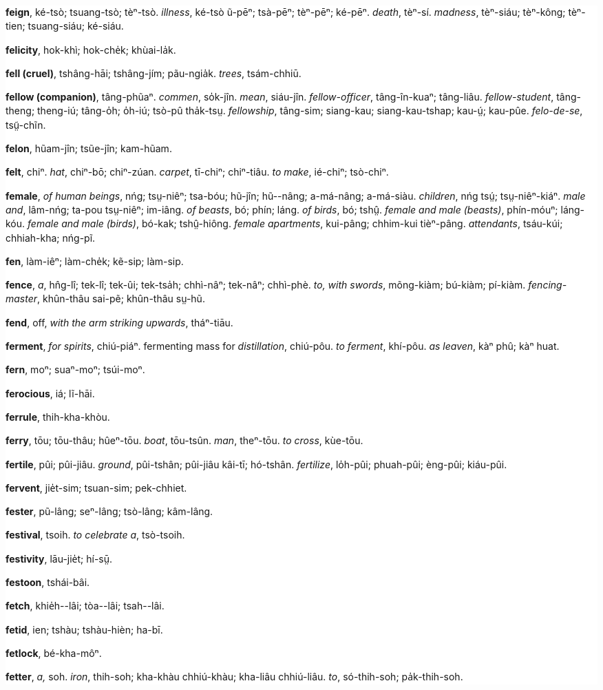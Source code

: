**feign**, ké-tsò; tsuang-tsò; tèⁿ-tsò. *illness*, ké-tsò ũ-pēⁿ; tsà-pēⁿ; tèⁿ-pēⁿ; ké-pēⁿ. *death*, tèⁿ-sí. *madness*, tèⁿ-siáu; tèⁿ-kông; tèⁿ-tien; tsuang-siáu; ké-siáu.

**felicity**, hok-khì; hok-che̍k; khùai-la̍k.

**fell (cruel)**, tshâng-hāi; tshâng-jím; pãu-ngia̍k. *trees*, tsám-chhiū.

**fellow (companion)**, tâng-phũaⁿ. *commen*, so̍k-jîn. *mean*, siáu-jîn. *fellow-officer*, tâng-în-kuaⁿ; tâng-liâu. *fellow-student*, tâng-theng; theng-iú; tâng-o̍h; o̍h-iú; tsò-pû tha̍k-tsṳ. *fellowship*, tâng-sim; siang-kau; siang-kau-tshap; kau-ṳ́; kau-pûe. *felo-de-se*, tsṳ̃-chĩn.

**felon**, hũam-jîn; tsũe-jîn; kam-hũam.

**felt**, chiⁿ. *hat*, chiⁿ-bō; chiⁿ-zúan. *carpet*, tī-chiⁿ; chiⁿ-tiâu. *to make*, ié-chiⁿ; tsò-chiⁿ.

**female**, *of human beings*, nńg; tsṳ-niêⁿ; tsa-bóu; hũ-jîn; hũ--nâng; a-má-nâng; a-má-siàu. *children*, nńg tsṳ́; tsṳ-niêⁿ-kiáⁿ. *male and*, lâm-nńg; ta-pou tsṳ-niêⁿ; im-iâng. *of beasts*, bó; phín; láng. *of birds*, bó; tshṳ̂. *female and male (beasts)*, phín-móuⁿ; láng-kóu. *female and male (birds)*, bó-kak; tshṳ̂-hiông. *female apartments*, kui-pâng; chhim-kui tièⁿ-pâng. *attendants*, tsáu-kúi; chhiah-kha; nńg-pĩ.

**fen**, làm-iêⁿ; làm-che̍k; kẽ-sip; làm-sip.

**fence**, *a*, hn̂g-lî; tek-lî; tek-ûi; tek-tsa̍h; chhì-nâⁿ; tek-nâⁿ; chhì-phè. *to, with swords*, mõng-kiàm; bú-kiàm; pí-kiàm. *fencing-master*, khûn-thâu sai-pẽ; khûn-thâu sṳ-hũ.

**fend**, off, *with the arm striking upwards*, tháⁿ-tiāu.

**ferment**, *for spirits*, chiú-piáⁿ. fermenting mass for *distillation*, chiú-pôu. *to ferment*, khí-pôu. *as leaven*, kàⁿ phû; kàⁿ huat.

**fern**, moⁿ; suaⁿ-moⁿ; tsúi-moⁿ.

**ferocious**, iá; lĩ-hāi.

**ferrule**, thih-kha-khòu.

**ferry**, tōu; tōu-thâu; hûeⁿ-tōu. *boat*, tōu-tsûn. *man*, theⁿ-tōu. *to cross*, kùe-tōu.

**fertile**, pûi; pûi-jiâu. *ground*, pûi-tshân; pûi-jiâu kâi-tī; hó-tshân. *fertilize*, lo̍h-pûi; phuah-pûi; èng-pûi; kiáu-pûi.

**fervent**, jie̍t-sim; tsuan-sim; pek-chhiet.

**fester**, pũ-lâng; seⁿ-lâng; tsò-lâng; kâm-lâng.

**festival**, tsoih. *to celebrate a*, tsò-tsoih.

**festivity**, lāu-jie̍t; hí-sṳ̄.

**festoon**, tshái-bâi.

**fetch**, khie̍h--lâi; tòa--lâi; tsah--lâi.

**fetid**, ien; tshàu; tshàu-hièn; ha-bī.

**fetlock**, bé-kha-môⁿ.

**fetter**, *a,* soh. *iron*, thih-soh; kha-khàu chhiú-khàu; kha-liâu chhiú-liâu. *to*, só-thih-soh; pa̍k-thih-soh.
